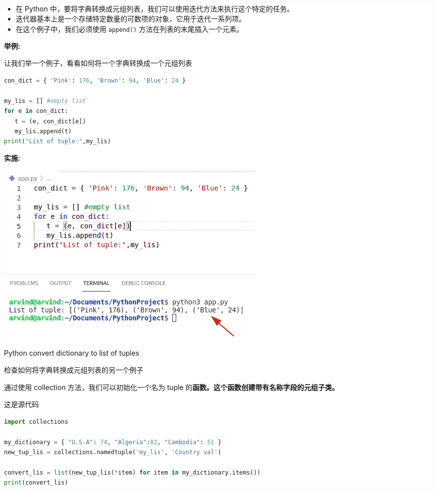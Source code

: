 *   在 Python 中，要将字典转换成元组列表，我们可以使用迭代方法来执行这个特定的任务。
*   迭代器基本上是一个存储特定数量的可数项的对象，它用于迭代一系列项。
*   在这个例子中，我们必须使用 `append()` 方法在列表的末尾插入一个元素。

**举例:**

让我们举一个例子，看看如何将一个字典转换成一个元组列表

```py
con_dict = { 'Pink': 176, 'Brown': 94, 'Blue': 24 }

my_lis = [] #empty list
for e in con_dict:
   t = (e, con_dict[e])
   my_lis.append(t)
print("List of tuple:",my_lis)
```

**实施:**

![Python convert dictionary to list of tuples](img/46559e8419e80288ec8eac2c2acaa07a.png "Python convert dictionary to list of tuples")

Python convert dictionary to list of tuples

检查如何将字典转换成元组列表的另一个例子

通过使用 collection 方法，我们可以初始化一个名为 tuple 的**函数。这个函数创建带有名称字段的元组子类。**

这是源代码

```py
import collections

my_dictionary = { "U.S.A": 74, "Algeria":82, "Cambodia": 51 }
new_tup_lis = collections.namedtuple('my_lis', 'Country val')

convert_lis = list(new_tup_lis(*item) for item in my_dictionary.items())
print(convert_lis)
```
